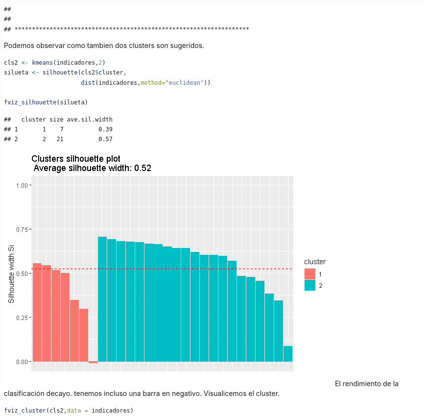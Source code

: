     ##  
    ##  
    ## *******************************************************************

Podemos observar como tambien dos clusters son sugeridos.

``` r
cls2 <- kmeans(indicadores,2)
silueta <- silhouette(cls2$cluster,
                      dist(indicadores,method="euclidean"))

fviz_silhouette(silueta)
```

    ##   cluster size ave.sil.width
    ## 1       1    7          0.39
    ## 2       2   21          0.57

![](Ejercicio_modulo_files/figure-gfm/unnamed-chunk-14-1.png) El
rendimiento de la clasificación decayo. tenemos incluso una barra en
negativo. Visualicemos el cluster.

``` r
fviz_cluster(cls2,data = indicadores)
```
